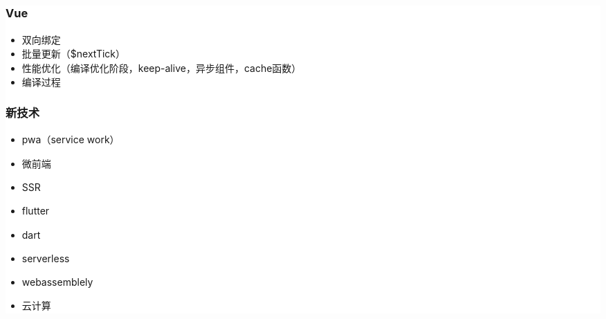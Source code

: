 ### Vue

- 双向绑定
- 批量更新（$nextTick）
- 性能优化（编译优化阶段，keep-alive，异步组件，cache函数）
- 编译过程

### 新技术

- pwa（service work）

- 微前端

- SSR

- flutter

- dart

- serverless

- webassemblely

- 云计算

  
